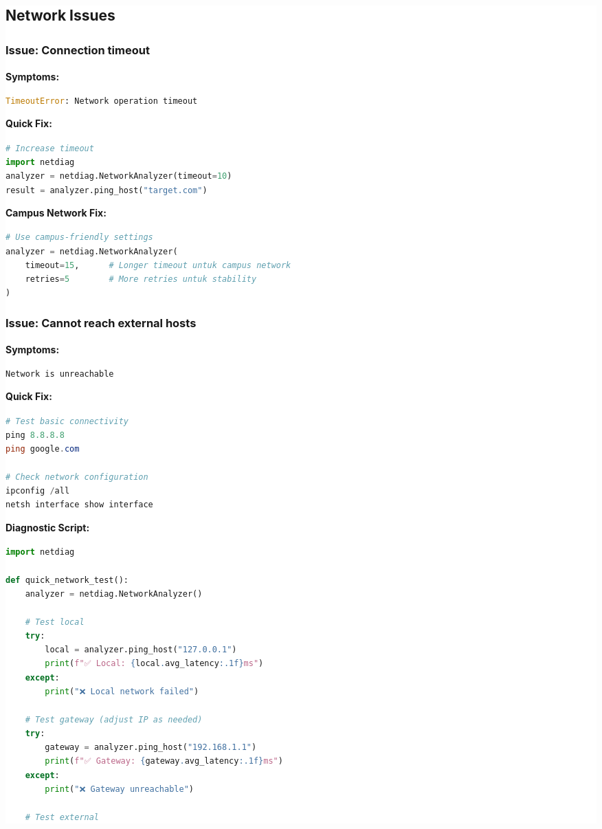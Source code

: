 
## Network Issues

### Issue: Connection timeout

**Symptoms:**
```python
TimeoutError: Network operation timeout
```

**Quick Fix:**
```python
# Increase timeout
import netdiag
analyzer = netdiag.NetworkAnalyzer(timeout=10)
result = analyzer.ping_host("target.com")
```

**Campus Network Fix:**
```python
# Use campus-friendly settings
analyzer = netdiag.NetworkAnalyzer(
    timeout=15,      # Longer timeout untuk campus network
    retries=5        # More retries untuk stability
)
```

### Issue: Cannot reach external hosts

**Symptoms:**
```
Network is unreachable
```

**Quick Fix:**
```powershell
# Test basic connectivity
ping 8.8.8.8
ping google.com

# Check network configuration
ipconfig /all
netsh interface show interface
```

**Diagnostic Script:**
```python
import netdiag

def quick_network_test():
    analyzer = netdiag.NetworkAnalyzer()
    
    # Test local
    try:
        local = analyzer.ping_host("127.0.0.1")
        print(f"✅ Local: {local.avg_latency:.1f}ms")
    except:
        print("❌ Local network failed")
    
    # Test gateway (adjust IP as needed)
    try:
        gateway = analyzer.ping_host("192.168.1.1")
        print(f"✅ Gateway: {gateway.avg_latency:.1f}ms")
    except:
        print("❌ Gateway unreachable")
    
    # Test external
```